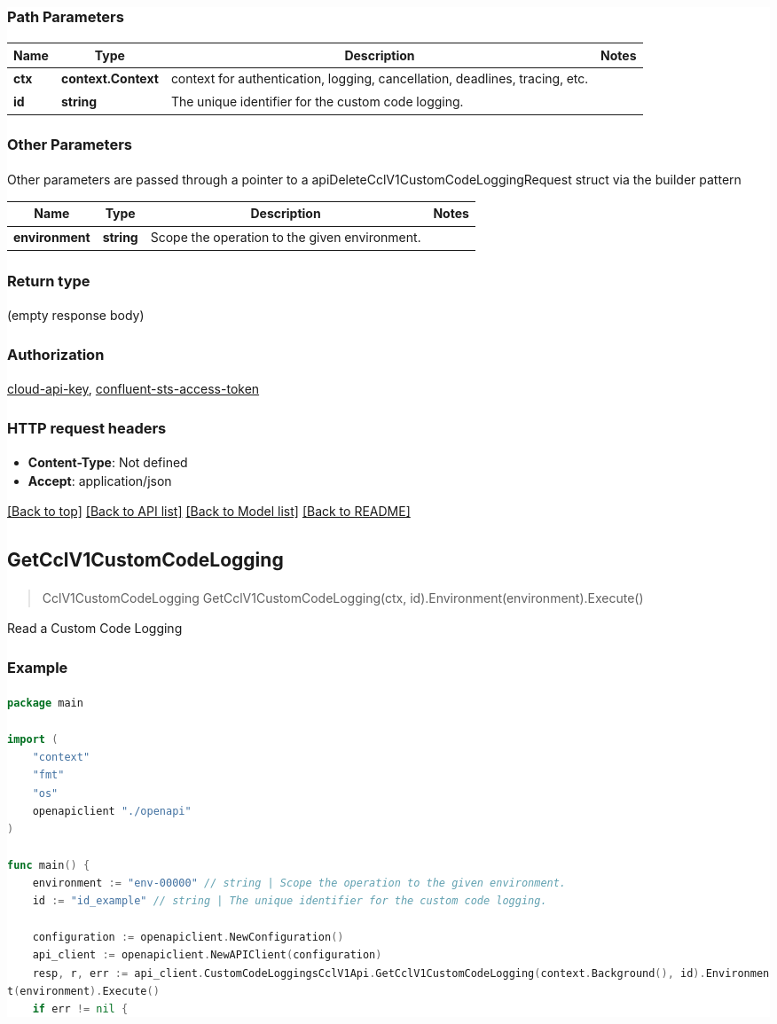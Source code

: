 ### Path Parameters


Name | Type | Description  | Notes
------------- | ------------- | ------------- | -------------
**ctx** | **context.Context** | context for authentication, logging, cancellation, deadlines, tracing, etc.
**id** | **string** | The unique identifier for the custom code logging. | 

### Other Parameters

Other parameters are passed through a pointer to a apiDeleteCclV1CustomCodeLoggingRequest struct via the builder pattern


Name | Type | Description  | Notes
------------- | ------------- | ------------- | -------------
 **environment** | **string** | Scope the operation to the given environment. | 


### Return type

 (empty response body)

### Authorization

[cloud-api-key](../README.md#cloud-api-key), [confluent-sts-access-token](../README.md#confluent-sts-access-token)

### HTTP request headers

- **Content-Type**: Not defined
- **Accept**: application/json

[[Back to top]](#) [[Back to API list]](../README.md#documentation-for-api-endpoints)
[[Back to Model list]](../README.md#documentation-for-models)
[[Back to README]](../README.md)


## GetCclV1CustomCodeLogging

> CclV1CustomCodeLogging GetCclV1CustomCodeLogging(ctx, id).Environment(environment).Execute()

Read a Custom Code Logging



### Example

```go
package main

import (
    "context"
    "fmt"
    "os"
    openapiclient "./openapi"
)

func main() {
    environment := "env-00000" // string | Scope the operation to the given environment.
    id := "id_example" // string | The unique identifier for the custom code logging.

    configuration := openapiclient.NewConfiguration()
    api_client := openapiclient.NewAPIClient(configuration)
    resp, r, err := api_client.CustomCodeLoggingsCclV1Api.GetCclV1CustomCodeLogging(context.Background(), id).Environment(environment).Execute()
    if err != nil {
```